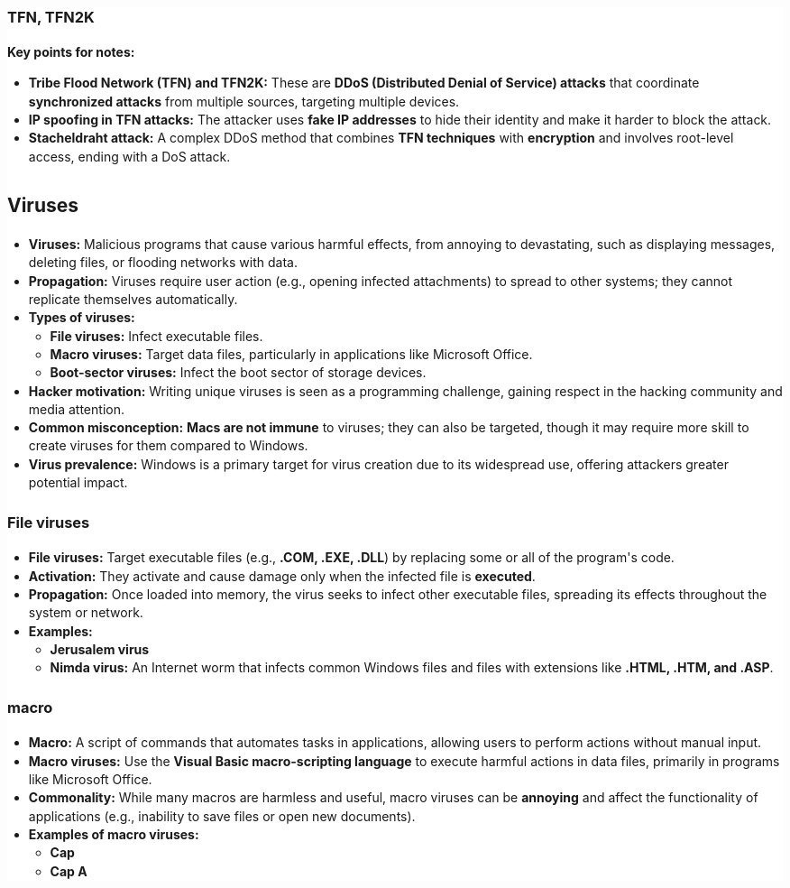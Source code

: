 ### TFN, TFN2K

**Key points for notes:**

- **Tribe Flood Network (TFN) and TFN2K:** These are **DDoS (Distributed Denial of Service) attacks** that coordinate **synchronized attacks** from multiple sources, targeting multiple devices.
- **IP spoofing in TFN attacks:** The attacker uses **fake IP addresses** to hide their identity and make it harder to block the attack.
- **Stacheldraht attack:** A complex DDoS method that combines **TFN techniques** with **encryption** and involves root-level access, ending with a DoS attack.

## Viruses

- **Viruses:** Malicious programs that cause various harmful effects, from annoying to devastating, such as displaying messages, deleting files, or flooding networks with data.
- **Propagation:** Viruses require user action (e.g., opening infected attachments) to spread to other systems; they cannot replicate themselves automatically.
- **Types of viruses:**
    - **File viruses:** Infect executable files.
    - **Macro viruses:** Target data files, particularly in applications like Microsoft Office.
    - **Boot-sector viruses:** Infect the boot sector of storage devices.
- **Hacker motivation:** Writing unique viruses is seen as a programming challenge, gaining respect in the hacking community and media attention.
- **Common misconception:** **Macs are not immune** to viruses; they can also be targeted, though it may require more skill to create viruses for them compared to Windows.
- **Virus prevalence:** Windows is a primary target for virus creation due to its widespread use, offering attackers greater potential impact.

### File viruses

- **File viruses:** Target executable files (e.g., **.COM, .EXE, .DLL**) by replacing some or all of the program's code.
- **Activation:** They activate and cause damage only when the infected file is **executed**.
- **Propagation:** Once loaded into memory, the virus seeks to infect other executable files, spreading its effects throughout the system or network.
- **Examples:**
    - **Jerusalem virus**
    - **Nimda virus:** An Internet worm that infects common Windows files and files with extensions like **.HTML, .HTM, and .ASP**.

### macro

- **Macro:** A script of commands that automates tasks in applications, allowing users to perform actions without manual input.
- **Macro viruses:** Use the **Visual Basic macro-scripting language** to execute harmful actions in data files, primarily in programs like Microsoft Office.
- **Commonality:** While many macros are harmless and useful, macro viruses can be **annoying** and affect the functionality of applications (e.g., inability to save files or open new documents).
- **Examples of macro viruses:**
    - **Cap**
    - **Cap A**
